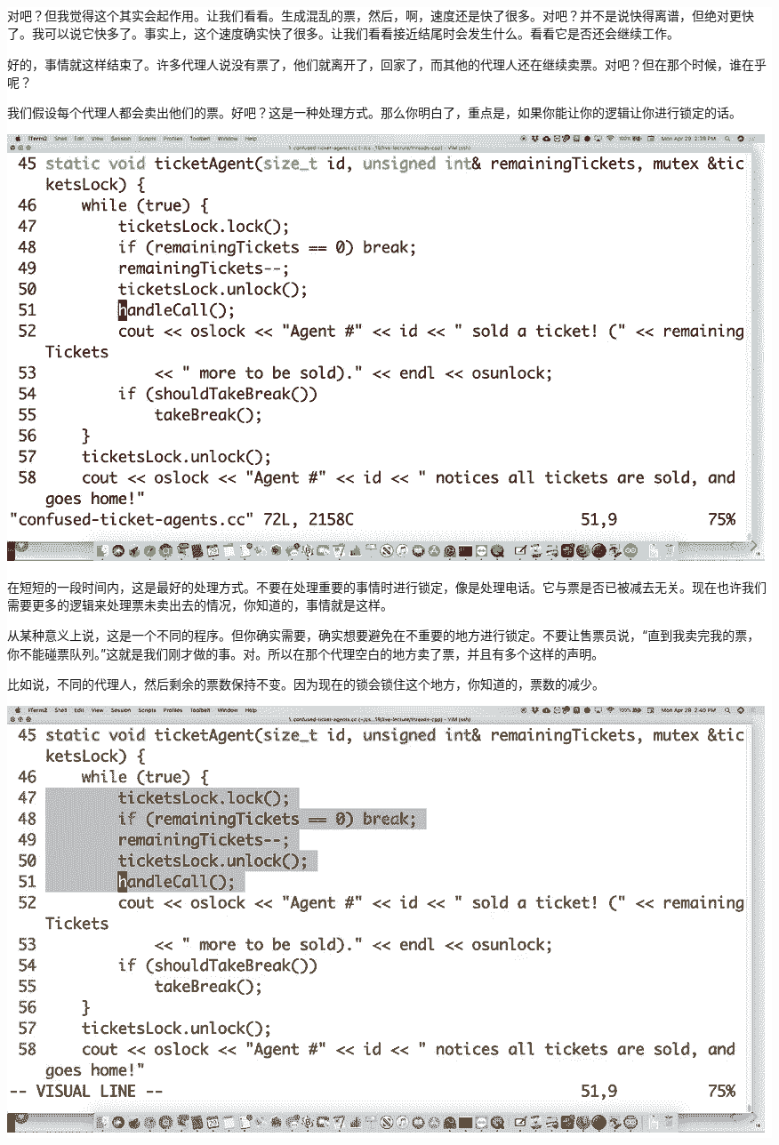 对吧？但我觉得这个其实会起作用。让我们看看。生成混乱的票，然后，啊，速度还是快了很多。对吧？并不是说快得离谱，但绝对更快了。我可以说它快多了。事实上，这个速度确实快了很多。让我们看看接近结尾时会发生什么。看看它是否还会继续工作。

好的，事情就这样结束了。许多代理人说没有票了，他们就离开了，回家了，而其他的代理人还在继续卖票。对吧？但在那个时候，谁在乎呢？

我们假设每个代理人都会卖出他们的票。好吧？这是一种处理方式。那么你明白了，重点是，如果你能让你的逻辑让你进行锁定的话。

![](img/87f93b0bc9a9d8e944eb7fb7dd38f262_186.png)

在短短的一段时间内，这是最好的处理方式。不要在处理重要的事情时进行锁定，像是处理电话。它与票是否已被减去无关。现在也许我们需要更多的逻辑来处理票未卖出去的情况，你知道的，事情就是这样。

从某种意义上说，这是一个不同的程序。但你确实需要，确实想要避免在不重要的地方进行锁定。不要让售票员说，“直到我卖完我的票，你不能碰票队列。”这就是我们刚才做的事。对。所以在那个代理空白的地方卖了票，并且有多个这样的声明。

比如说，不同的代理人，然后剩余的票数保持不变。因为现在的锁会锁住这个地方，你知道的，票数的减少。

![](img/87f93b0bc9a9d8e944eb7fb7dd38f262_188.png)
